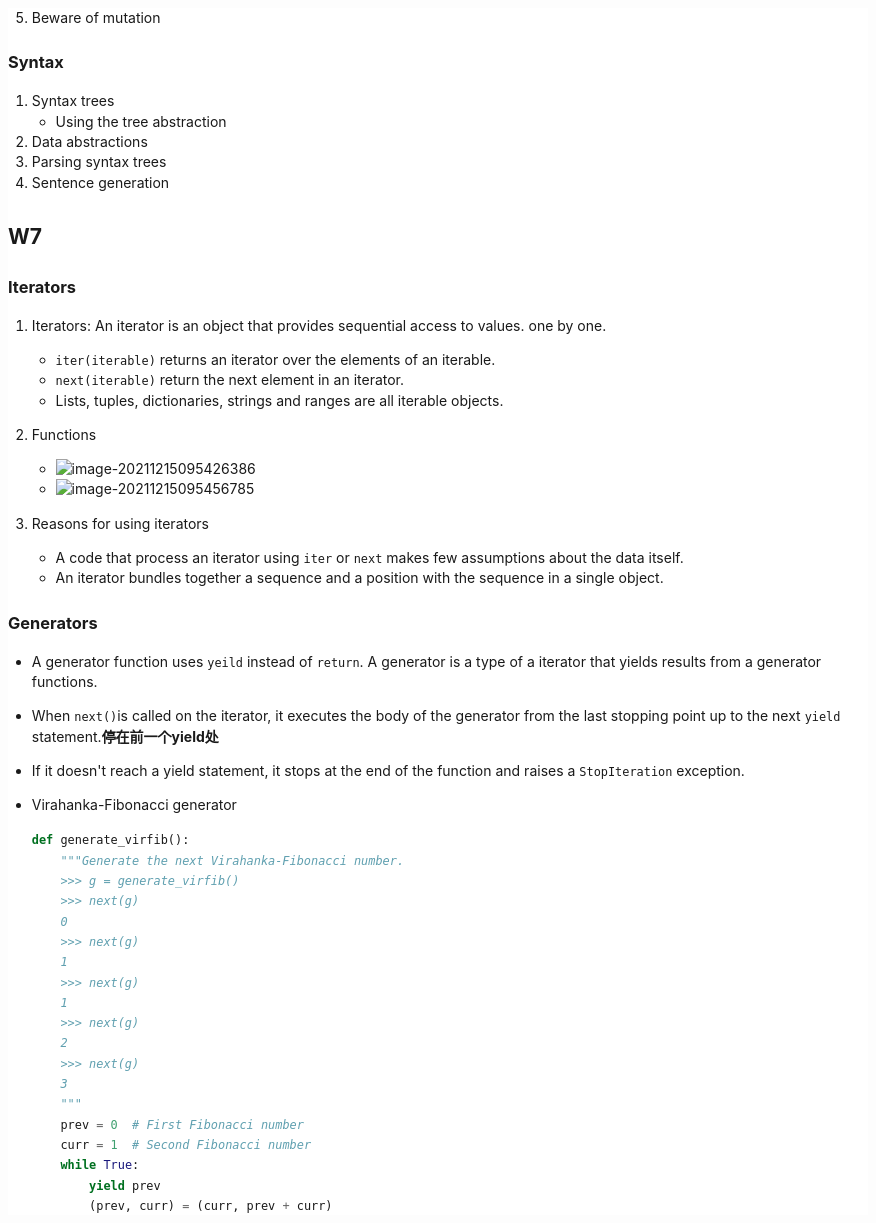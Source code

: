 5. Beware of mutation

### Syntax

1. Syntax trees
   - Using the tree abstraction
2. Data abstractions
3. Parsing syntax trees
4. Sentence generation

## W7

### Iterators

1. Iterators: An iterator is an object that provides sequential access to values. one by one.
   - `iter(iterable)` returns an iterator over the elements of an iterable.
   - `next(iterable)` return the next element in an iterator.
   - Lists, tuples, dictionaries, strings and ranges are all iterable objects.

2. Functions
   - ![image-20211215095426386](https://gitee.com/dongramesez/typora-img/raw/master/img/202112150954607.png)
   - ![image-20211215095456785](https://gitee.com/dongramesez/typora-img/raw/master/img/202112150954952.png)
3. Reasons for using iterators
   - A code that process an iterator using `iter` or `next` makes few assumptions about the data itself.
   - An iterator bundles together a sequence and a position with the sequence in a single object.

### Generators

- A generator function uses `yeild` instead of `return`. A generator is a type of a iterator that yields results from a generator functions.

- When `next()`is called on the iterator, it executes the body of the generator from the last stopping point up to the next `yield` statement.**停在前一个yield处**

- If it doesn't reach a yield statement, it stops at the end of the function and raises a `StopIteration` exception.

- Virahanka-Fibonacci generator 

  ```python
  def generate_virfib():
      """Generate the next Virahanka-Fibonacci number.
      >>> g = generate_virfib()
      >>> next(g)
      0
      >>> next(g)
      1
      >>> next(g)
      1
      >>> next(g)
      2
      >>> next(g)
      3
      """ 
      prev = 0  # First Fibonacci number
      curr = 1  # Second Fibonacci number
      while True:
          yield prev
          (prev, curr) = (curr, prev + curr)
  ```
